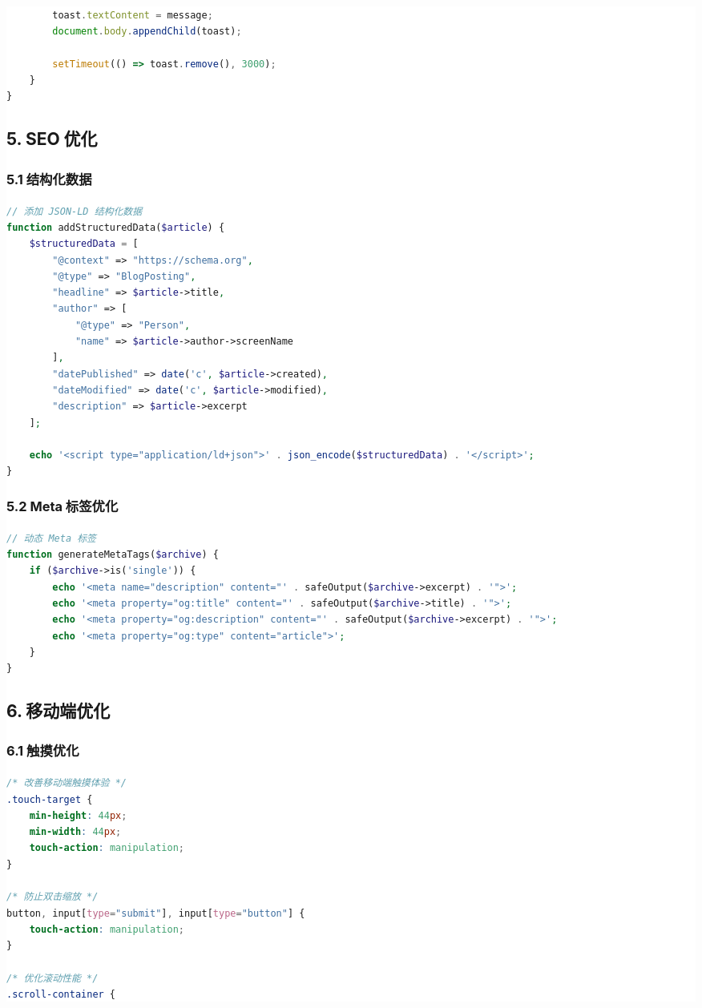 ```javascript
        toast.textContent = message;
        document.body.appendChild(toast);
        
        setTimeout(() => toast.remove(), 3000);
    }
}
```

## 5. SEO 优化

### 5.1 结构化数据
```php
// 添加 JSON-LD 结构化数据
function addStructuredData($article) {
    $structuredData = [
        "@context" => "https://schema.org",
        "@type" => "BlogPosting",
        "headline" => $article->title,
        "author" => [
            "@type" => "Person",
            "name" => $article->author->screenName
        ],
        "datePublished" => date('c', $article->created),
        "dateModified" => date('c', $article->modified),
        "description" => $article->excerpt
    ];
    
    echo '<script type="application/ld+json">' . json_encode($structuredData) . '</script>';
}
```

### 5.2 Meta 标签优化
```php
// 动态 Meta 标签
function generateMetaTags($archive) {
    if ($archive->is('single')) {
        echo '<meta name="description" content="' . safeOutput($archive->excerpt) . '">';
        echo '<meta property="og:title" content="' . safeOutput($archive->title) . '">';
        echo '<meta property="og:description" content="' . safeOutput($archive->excerpt) . '">';
        echo '<meta property="og:type" content="article">';
    }
}
```

## 6. 移动端优化

### 6.1 触摸优化
```css
/* 改善移动端触摸体验 */
.touch-target {
    min-height: 44px;
    min-width: 44px;
    touch-action: manipulation;
}

/* 防止双击缩放 */
button, input[type="submit"], input[type="button"] {
    touch-action: manipulation;
}

/* 优化滚动性能 */
.scroll-container {
```
